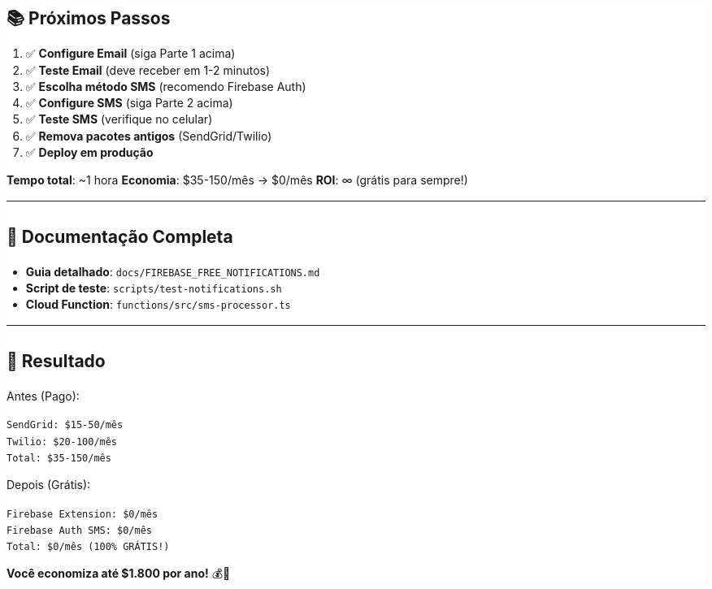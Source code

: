 
## 📚 Próximos Passos

1. ✅ **Configure Email** (siga Parte 1 acima)
2. ✅ **Teste Email** (deve receber em 1-2 minutos)
3. ✅ **Escolha método SMS** (recomendo Firebase Auth)
4. ✅ **Configure SMS** (siga Parte 2 acima)
5. ✅ **Teste SMS** (verifique no celular)
6. ✅ **Remova pacotes antigos** (SendGrid/Twilio)
7. ✅ **Deploy em produção**

**Tempo total**: ~1 hora
**Economia**: $35-150/mês → $0/mês
**ROI**: ∞ (grátis para sempre!)

---

## 📖 Documentação Completa

- **Guia detalhado**: `docs/FIREBASE_FREE_NOTIFICATIONS.md`
- **Script de teste**: `scripts/test-notifications.sh`
- **Cloud Function**: `functions/src/sms-processor.ts`

---

## 🎉 Resultado

Antes (Pago):
```
SendGrid: $15-50/mês
Twilio: $20-100/mês
Total: $35-150/mês
```

Depois (Grátis):
```
Firebase Extension: $0/mês
Firebase Auth SMS: $0/mês
Total: $0/mês (100% GRÁTIS!)
```

**Você economiza até $1.800 por ano!** 💰🎉
